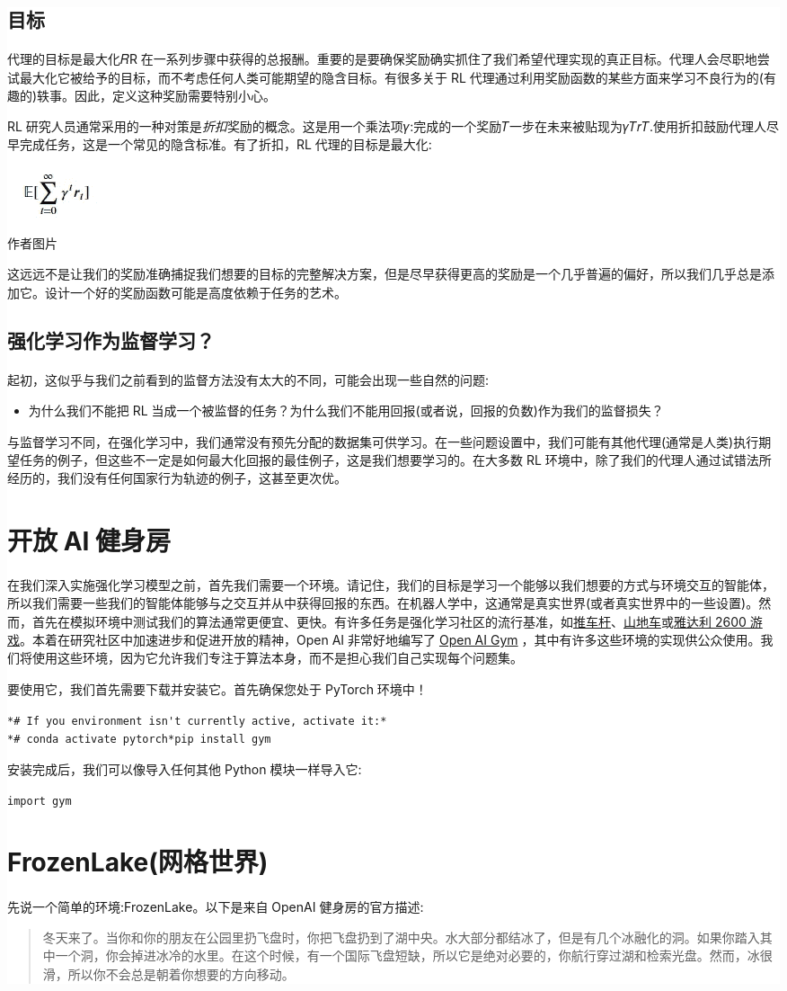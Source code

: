 ## 目标

代理的目标是最大化𝑅R 在一系列步骤中获得的总报酬。重要的是要确保奖励确实抓住了我们希望代理实现的真正目标。代理人会尽职地尝试最大化它被给予的目标，而不考虑任何人类可能期望的隐含目标。有很多关于 RL 代理通过利用奖励函数的某些方面来学习不良行为的(有趣的)轶事。因此，定义这种奖励需要特别小心。

RL 研究人员通常采用的一种对策是*折扣*奖励的概念。这是用一个乘法项𝛾:完成的一个奖励𝑇一步在未来被贴现为𝛾𝑇𝑟𝑇.使用折扣鼓励代理人尽早完成任务，这是一个常见的隐含标准。有了折扣，RL 代理的目标是最大化:

![](img/afbaa527a033652b6ad0d3daba156a7b.png)

作者图片

这远远不是让我们的奖励准确捕捉我们想要的目标的完整解决方案，但是尽早获得更高的奖励是一个几乎普遍的偏好，所以我们几乎总是添加它。设计一个好的奖励函数可能是高度依赖于任务的艺术。

## 强化学习作为监督学习？

起初，这似乎与我们之前看到的监督方法没有太大的不同，可能会出现一些自然的问题:

*   为什么我们不能把 RL 当成一个被监督的任务？为什么我们不能用回报(或者说，回报的负数)作为我们的监督损失？

与监督学习不同，在强化学习中，我们通常没有预先分配的数据集可供学习。在一些问题设置中，我们可能有其他代理(通常是人类)执行期望任务的例子，但这些不一定是如何最大化回报的最佳例子，这是我们想要学习的。在大多数 RL 环境中，除了我们的代理人通过试错法所经历的，我们没有任何国家行为轨迹的例子，这甚至更次优。

# 开放 AI 健身房

在我们深入实施强化学习模型之前，首先我们需要一个环境。请记住，我们的目标是学习一个能够以我们想要的方式与环境交互的智能体，所以我们需要一些我们的智能体能够与之交互并从中获得回报的东西。在机器人学中，这通常是真实世界(或者真实世界中的一些设置)。然而，首先在模拟环境中测试我们的算法通常更便宜、更快。有许多任务是强化学习社区的流行基准，如[推车杆](https://en.wikipedia.org/wiki/Inverted_pendulum)、[山地车](https://en.wikipedia.org/wiki/Mountain_car_problem)或[雅达利 2600 游戏](https://gym.openai.com/envs/#atari)。本着在研究社区中加速进步和促进开放的精神，Open AI 非常好地编写了 [Open AI Gym](https://gym.openai.com/) ，其中有许多这些环境的实现供公众使用。我们将使用这些环境，因为它允许我们专注于算法本身，而不是担心我们自己实现每个问题集。

要使用它，我们首先需要下载并安装它。首先确保您处于 PyTorch 环境中！

```
*# If you environment isn't currently active, activate it:*
*# conda activate pytorch*pip install gym
```

安装完成后，我们可以像导入任何其他 Python 模块一样导入它:

```
import gym
```

# FrozenLake(网格世界)

先说一个简单的环境:FrozenLake。以下是来自 OpenAI 健身房的官方描述:

> 冬天来了。当你和你的朋友在公园里扔飞盘时，你把飞盘扔到了湖中央。水大部分都结冰了，但是有几个冰融化的洞。如果你踏入其中一个洞，你会掉进冰冷的水里。在这个时候，有一个国际飞盘短缺，所以它是绝对必要的，你航行穿过湖和检索光盘。然而，冰很滑，所以你不会总是朝着你想要的方向移动。
